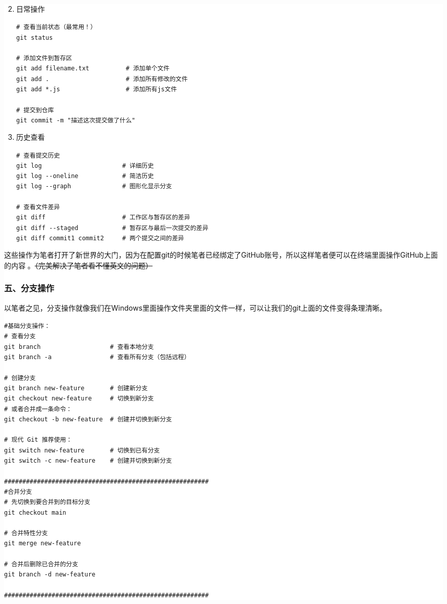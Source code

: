 2. 日常操作

   ``` shell
   # 查看当前状态（最常用！）
   git status
   
   # 添加文件到暂存区
   git add filename.txt          # 添加单个文件
   git add .                     # 添加所有修改的文件
   git add *.js                  # 添加所有js文件
   
   # 提交到仓库
   git commit -m "描述这次提交做了什么"
   ```

3. 历史查看

   ``` shell
   # 查看提交历史
   git log                      # 详细历史
   git log --oneline            # 简洁历史
   git log --graph              # 图形化显示分支
   
   # 查看文件差异
   git diff                     # 工作区与暂存区的差异
   git diff --staged            # 暂存区与最后一次提交的差异
   git diff commit1 commit2     # 两个提交之间的差异
   ```

这些操作为笔者打开了新世界的大门，因为在配置git的时候笔者已经绑定了GitHub账号，所以这样笔者便可以在终端里面操作GitHub上面的内容 。~~（完美解决了笔者看不懂英文的问题）~~ 

### 五、分支操作

以笔者之见，分支操作就像我们在Windows里面操作文件夹里面的文件一样，可以让我们的git上面的文件变得条理清晰。

``` shell
#基础分支操作：
# 查看分支
git branch                   # 查看本地分支
git branch -a                # 查看所有分支（包括远程）

# 创建分支
git branch new-feature       # 创建新分支
git checkout new-feature     # 切换到新分支
# 或者合并成一条命令：
git checkout -b new-feature  # 创建并切换到新分支

# 现代 Git 推荐使用：
git switch new-feature       # 切换到已有分支
git switch -c new-feature    # 创建并切换到新分支

########################################################
#合并分支
# 先切换到要合并到的目标分支
git checkout main

# 合并特性分支
git merge new-feature

# 合并后删除已合并的分支
git branch -d new-feature

########################################################
```
